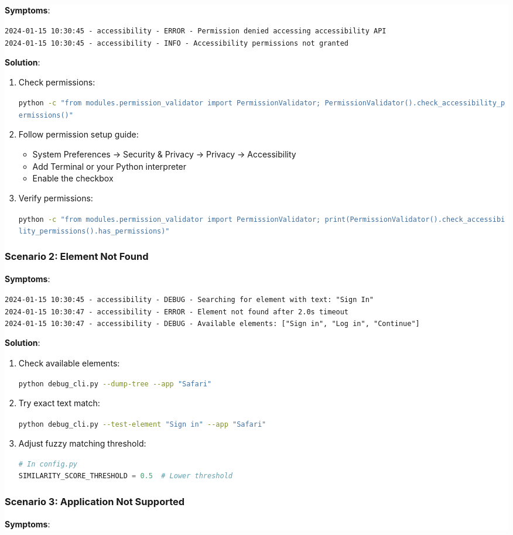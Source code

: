 **Symptoms**:

```
2024-01-15 10:30:45 - accessibility - ERROR - Permission denied accessing accessibility API
2024-01-15 10:30:45 - accessibility - INFO - Accessibility permissions not granted
```

**Solution**:

1. Check permissions:

   ```bash
   python -c "from modules.permission_validator import PermissionValidator; PermissionValidator().check_accessibility_permissions()"
   ```

2. Follow permission setup guide:

   - System Preferences → Security & Privacy → Privacy → Accessibility
   - Add Terminal or your Python interpreter
   - Enable the checkbox

3. Verify permissions:
   ```bash
   python -c "from modules.permission_validator import PermissionValidator; print(PermissionValidator().check_accessibility_permissions().has_permissions)"
   ```

### Scenario 2: Element Not Found

**Symptoms**:

```
2024-01-15 10:30:45 - accessibility - DEBUG - Searching for element with text: "Sign In"
2024-01-15 10:30:47 - accessibility - ERROR - Element not found after 2.0s timeout
2024-01-15 10:30:47 - accessibility - DEBUG - Available elements: ["Sign in", "Log in", "Continue"]
```

**Solution**:

1. Check available elements:

   ```bash
   python debug_cli.py --dump-tree --app "Safari"
   ```

2. Try exact text match:

   ```bash
   python debug_cli.py --test-element "Sign in" --app "Safari"
   ```

3. Adjust fuzzy matching threshold:
   ```python
   # In config.py
   SIMILARITY_SCORE_THRESHOLD = 0.5  # Lower threshold
   ```

### Scenario 3: Application Not Supported

**Symptoms**:
